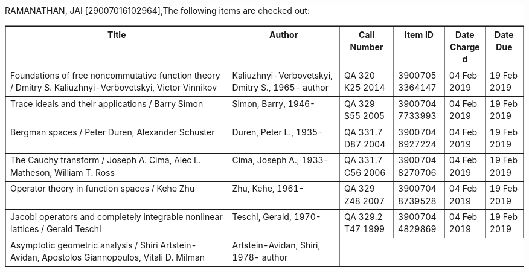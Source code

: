 RAMANATHAN, JAI [29007016102964],The following items are checked out:
<table border="1">
<tbody>
<tr>
<th>Title</th>
<th>Author</th>
<th>Call Number</th>
<th>Item ID</th>
<th>Date Charged</th>
<th>Date Due</th>
</tr>
<tr>
<td>Foundations of free noncommutative function theory / Dmitry S. Kaliuzhnyi-Verbovetskyi, Victor Vinnikov</td>
<td>Kaliuzhnyi-Verbovetskyi, Dmitry S., 1965- author</td>
<td>QA 320 K25 2014</td>
<td>39007053364147</td>
<td>04 Feb 2019</td>
<td>19 Feb 2019</td>
</tr>
<tr>
<td>Trace ideals and their applications / Barry Simon</td>
<td>Simon, Barry, 1946-</td>
<td>QA 329 S55 2005</td>
<td>39007047733993</td>
<td>04 Feb 2019</td>
<td>19 Feb 2019</td>
</tr>
<tr>
<td>Bergman spaces / Peter Duren, Alexander Schuster</td>
<td>Duren, Peter L., 1935-</td>
<td>QA 331.7 D87 2004</td>
<td>39007046927224</td>
<td>04 Feb 2019</td>
<td>19 Feb 2019</td>
</tr>
<tr>
<td>The Cauchy transform / Joseph A. Cima, Alec L. Matheson, William T. Ross</td>
<td>Cima, Joseph A., 1933-</td>
<td>QA 331.7 C56 2006</td>
<td>39007048270706</td>
<td>04 Feb 2019</td>
<td>19 Feb 2019</td>
</tr>
<tr>
<td>Operator theory in function spaces / Kehe Zhu</td>
<td>Zhu, Kehe, 1961-</td>
<td>QA 329 Z48 2007</td>
<td>39007048739528</td>
<td>04 Feb 2019</td>
<td>19 Feb 2019</td>
</tr>
<tr>
<td>Jacobi operators and completely integrable nonlinear lattices / Gerald Teschl</td>
<td>Teschl, Gerald, 1970-</td>
<td>QA 329.2 T47 1999</td>
<td>39007044829869</td>
<td>04 Feb 2019</td>
<td>19 Feb 2019</td>
</tr>
<tr>
<td>Asymptotic geometric analysis / Shiri Artstein-Avidan, Apostolos Giannopoulos, Vitali D. Milman</td>
<td>Artstein-Avidan, Shiri, 1978- author</td>